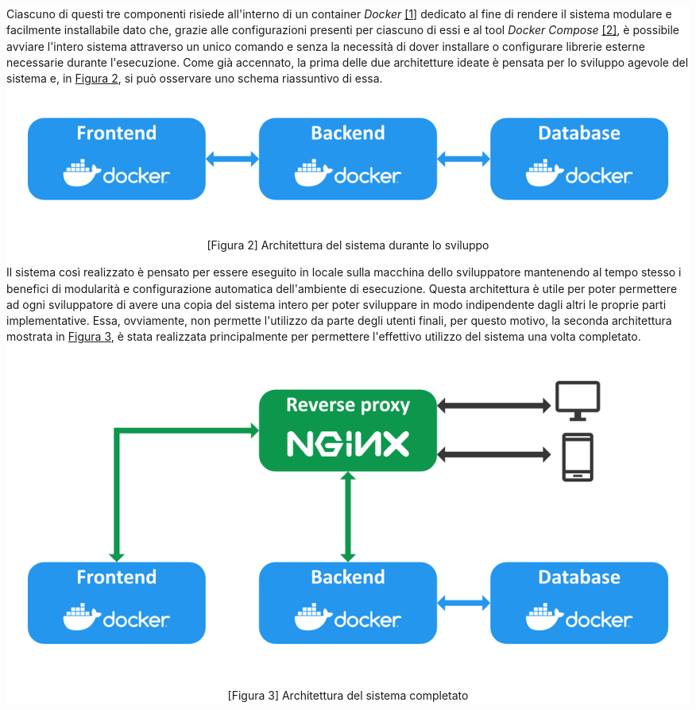 Ciascuno di questi tre componenti risiede all'interno di un container *Docker*
<a href="#1">[1]</a> dedicato al fine di rendere il sistema modulare e facilmente installabile dato che, grazie alle configurazioni presenti per ciascuno di essi e al tool *Docker Compose* <a href="#2">[2]</a>, è possibile avviare l'intero sistema attraverso un unico comando e senza la necessità di dover installare o configurare librerie esterne necessarie durante l'esecuzione.
Come già accennato, la prima delle due architetture ideate è pensata per lo sviluppo agevole del sistema e, in <a href="#fig2">Figura 2</a>, si può osservare uno schema riassuntivo di essa.

<div align="center">
<img src="../../img/architecture.png" alt="Architettura del sistema durante lo sviluppo" >
<p align="center" id="fig2">[Figura 2] Architettura del sistema durante lo sviluppo</p>
</div>

Il sistema così realizzato è pensato per essere eseguito in locale sulla macchina dello sviluppatore mantenendo al tempo stesso i benefici di modularità e configurazione automatica dell'ambiente di esecuzione.
Questa architettura è utile per poter permettere ad ogni sviluppatore di avere una copia del sistema intero per poter sviluppare in modo indipendente dagli altri le proprie parti implementative. Essa, ovviamente, non permette l'utilizzo da parte degli utenti finali, per questo motivo, la seconda architettura mostrata in <a href="#fig3">Figura 3</a>, è stata realizzata principalmente per permettere l'effettivo utilizzo del sistema una volta completato.

<div align="center">
<img src="../../img/architecture_remote.png" alt="Architettura del sistema completato" >
<p align="center" id="fig3">[Figura 3] Architettura del sistema completato</p>
</div>
